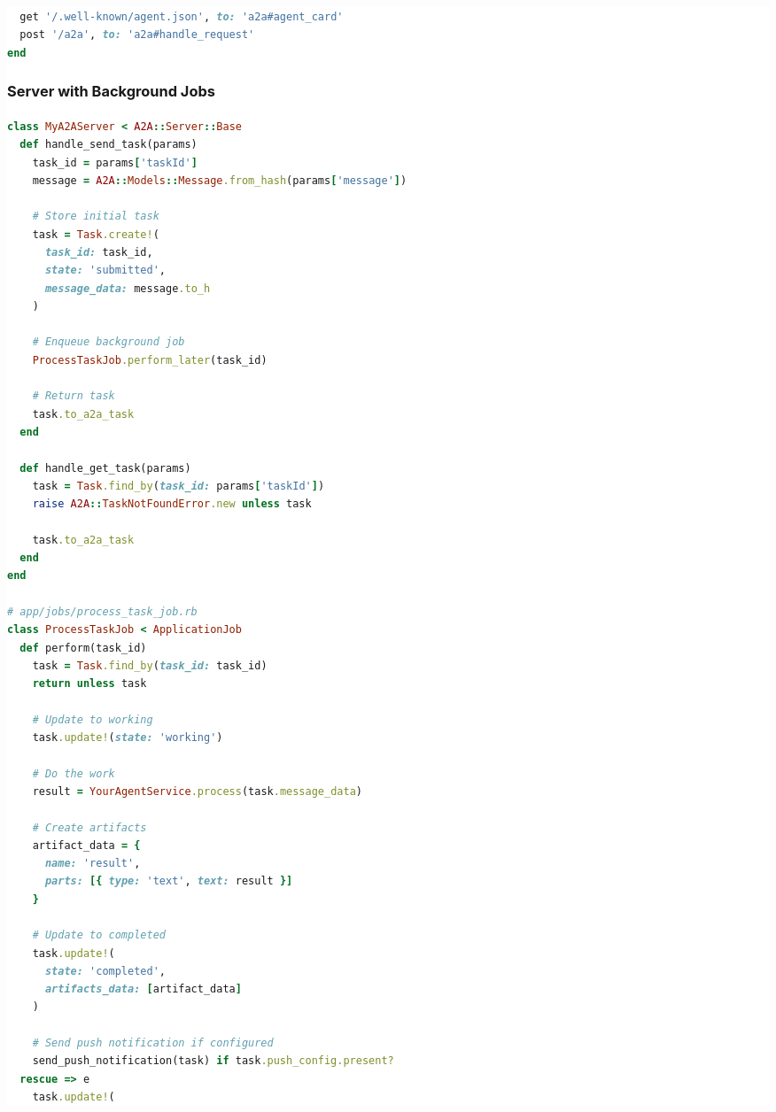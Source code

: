 ```ruby
  get '/.well-known/agent.json', to: 'a2a#agent_card'
  post '/a2a', to: 'a2a#handle_request'
end
```

### Server with Background Jobs

```ruby
class MyA2AServer < A2A::Server::Base
  def handle_send_task(params)
    task_id = params['taskId']
    message = A2A::Models::Message.from_hash(params['message'])

    # Store initial task
    task = Task.create!(
      task_id: task_id,
      state: 'submitted',
      message_data: message.to_h
    )

    # Enqueue background job
    ProcessTaskJob.perform_later(task_id)

    # Return task
    task.to_a2a_task
  end

  def handle_get_task(params)
    task = Task.find_by(task_id: params['taskId'])
    raise A2A::TaskNotFoundError.new unless task

    task.to_a2a_task
  end
end

# app/jobs/process_task_job.rb
class ProcessTaskJob < ApplicationJob
  def perform(task_id)
    task = Task.find_by(task_id: task_id)
    return unless task

    # Update to working
    task.update!(state: 'working')

    # Do the work
    result = YourAgentService.process(task.message_data)

    # Create artifacts
    artifact_data = {
      name: 'result',
      parts: [{ type: 'text', text: result }]
    }

    # Update to completed
    task.update!(
      state: 'completed',
      artifacts_data: [artifact_data]
    )

    # Send push notification if configured
    send_push_notification(task) if task.push_config.present?
  rescue => e
    task.update!(
```